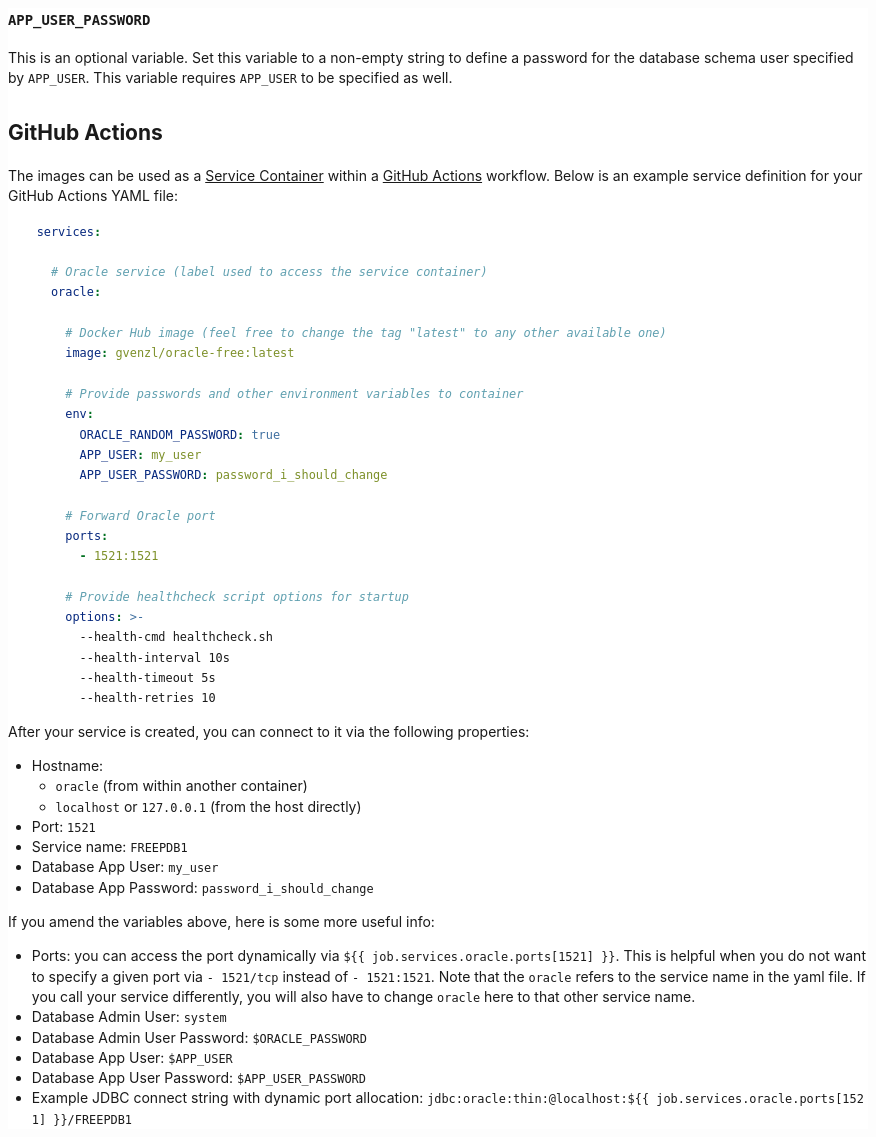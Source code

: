 ### `APP_USER_PASSWORD`
This is an optional variable. Set this variable to a non-empty string to define a password for the database schema user specified by `APP_USER`. This variable requires `APP_USER` to be specified as well.

## GitHub Actions
The images can be used as a [Service Container](https://docs.github.com/en/actions/guides/about-service-containers) within a [GitHub Actions](https://docs.github.com/en/actions) workflow. Below is an example service definition for your GitHub Actions YAML file:

```yaml
    services:

      # Oracle service (label used to access the service container)
      oracle:

        # Docker Hub image (feel free to change the tag "latest" to any other available one)
        image: gvenzl/oracle-free:latest

        # Provide passwords and other environment variables to container
        env:
          ORACLE_RANDOM_PASSWORD: true
          APP_USER: my_user
          APP_USER_PASSWORD: password_i_should_change

        # Forward Oracle port
        ports:
          - 1521:1521

        # Provide healthcheck script options for startup
        options: >-
          --health-cmd healthcheck.sh
          --health-interval 10s
          --health-timeout 5s
          --health-retries 10
```

After your service is created, you can connect to it via the following properties:

* Hostname:
  * `oracle` (from within another container)
  * `localhost` or `127.0.0.1` (from the host directly)
* Port: `1521`
* Service name: `FREEPDB1`
* Database App User: `my_user`
* Database App Password: `password_i_should_change`

If you amend the variables above, here is some more useful info:

* Ports: you can access the port dynamically via `${{ job.services.oracle.ports[1521] }}`. This is helpful when you do not want to specify a given port via `- 1521/tcp` instead of `- 1521:1521`.  Note that the `oracle` refers to the service name in the yaml file. If you call your service differently, you will also have to change `oracle` here to that other service name.
* Database Admin User: `system`
* Database Admin User Password: `$ORACLE_PASSWORD`
* Database App User: `$APP_USER`
* Database App User Password: `$APP_USER_PASSWORD`
* Example JDBC connect string with dynamic port allocation: `jdbc:oracle:thin:@localhost:${{ job.services.oracle.ports[1521] }}/FREEPDB1`
